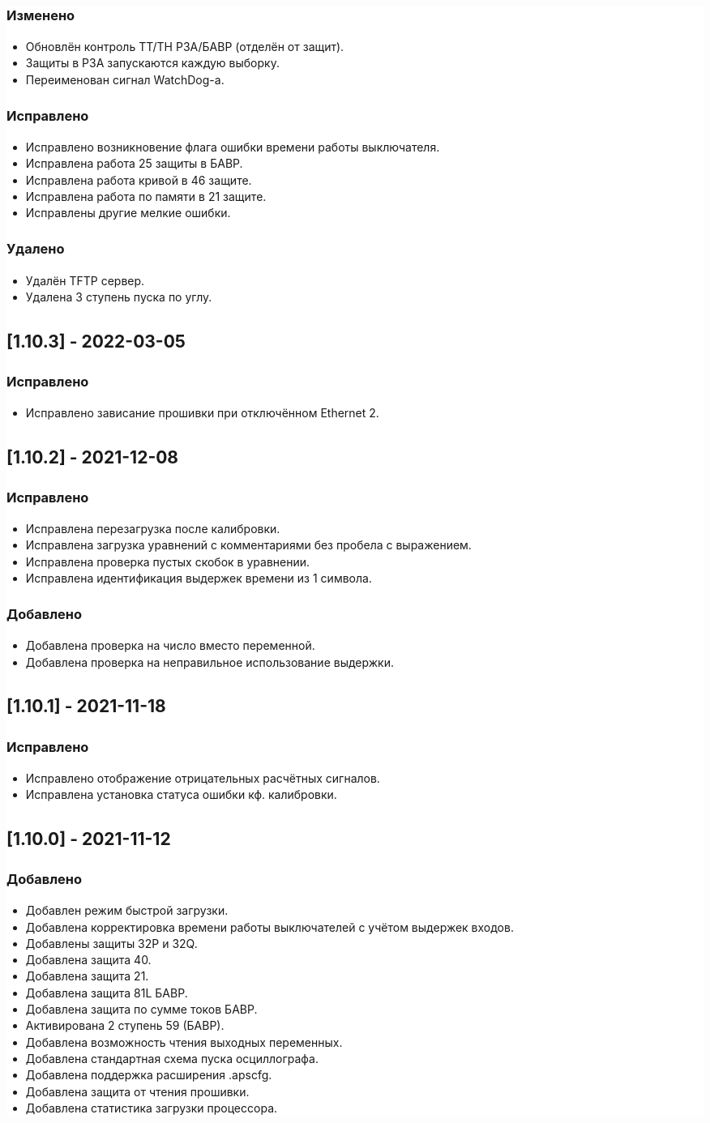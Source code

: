### Изменено
- Обновлён контроль ТТ/ТН РЗА/БАВР (отделён от защит).
- Защиты в РЗА запускаются каждую выборку.
- Переименован сигнал WatchDog-а.

### Исправлено
- Исправлено возникновение флага ошибки времени работы выключателя.
- Исправлена работа 25 защиты в БАВР.
- Исправлена работа кривой в 46 защите.
- Исправлена работа по памяти в 21 защите.
- Исправлены другие мелкие ошибки.

### Удалено
- Удалён TFTP сервер.
- Удалена 3 ступень пуска по углу.

## [1.10.3] - 2022-03-05

### Исправлено
- Исправлено зависание прошивки при отключённом Ethernet 2.

## [1.10.2] - 2021-12-08

### Исправлено
- Исправлена перезагрузка после калибровки.
- Исправлена загрузка уравнений с комментариями без пробела с выражением.
- Исправлена проверка пустых скобок в уравнении.
- Исправлена идентификация выдержек времени из 1 символа.

### Добавлено
- Добавлена проверка на число вместо переменной.
- Добавлена проверка на неправильное использование выдержки.

## [1.10.1] - 2021-11-18

### Исправлено
- Исправлено отображение отрицательных расчётных сигналов.
- Исправлена установка статуса ошибки кф. калибровки.

## [1.10.0] - 2021-11-12

### Добавлено
- Добавлен режим быстрой загрузки.
- Добавлена корректировка времени работы выключателей с учётом выдержек входов.
- Добавлены защиты 32P и 32Q.
- Добавлена защита 40.
- Добавлена защита 21.
- Добавлена защита 81L БАВР.
- Добавлена защита по сумме токов БАВР.
- Активирована 2 ступень 59 (БАВР).
- Добавлена возможность чтения выходных переменных.
- Добавлена стандартная схема пуска осциллографа.
- Добавлена поддержка расширения .apscfg.
- Добавлена защита от чтения прошивки.
- Добавлена статистика загрузки процессора.
